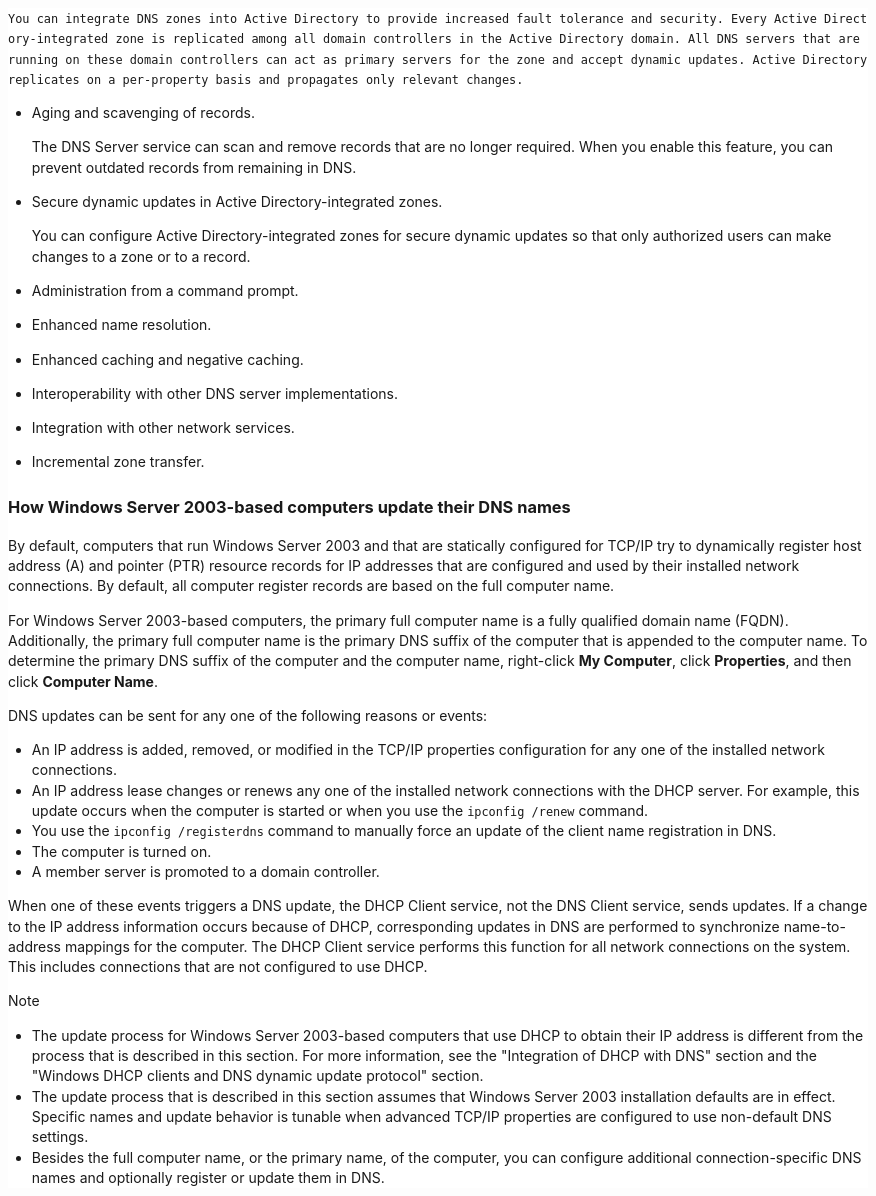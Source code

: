     You can integrate DNS zones into Active Directory to provide increased fault tolerance and security. Every Active Directory-integrated zone is replicated among all domain controllers in the Active Directory domain. All DNS servers that are running on these domain controllers can act as primary servers for the zone and accept dynamic updates. Active Directory replicates on a per-property basis and propagates only relevant changes.
- Aging and scavenging of records.

    The DNS Server service can scan and remove records that are no longer required. When you enable this feature, you can prevent outdated records from remaining in DNS.
- Secure dynamic updates in Active Directory-integrated zones.

    You can configure Active Directory-integrated zones for secure dynamic updates so that only authorized users can make changes to a zone or to a record.
- Administration from a command prompt.
- Enhanced name resolution.
- Enhanced caching and negative caching.
- Interoperability with other DNS server implementations.
- Integration with other network services.
- Incremental zone transfer.

### How Windows Server 2003-based computers update their DNS names

By default, computers that run Windows Server 2003 and that are statically configured for TCP/IP try to dynamically register host address (A) and pointer (PTR) resource records for IP addresses that are configured and used by their installed network connections. By default, all computer register records are based on the full computer name.

For Windows Server 2003-based computers, the primary full computer name is a fully qualified domain name (FQDN). Additionally, the primary full computer name is the primary DNS suffix of the computer that is appended to the computer name. To determine the primary DNS suffix of the computer and the computer name, right-click **My Computer**, click **Properties**, and then click **Computer Name**.

DNS updates can be sent for any one of the following reasons or events:

- An IP address is added, removed, or modified in the TCP/IP properties configuration for any one of the installed network connections.
- An IP address lease changes or renews any one of the installed network connections with the DHCP server. For example, this update occurs when the computer is started or when you use the `ipconfig /renew` command.
- You use the `ipconfig /registerdns` command to manually force an update of the client name registration in DNS.
- The computer is turned on.
- A member server is promoted to a domain controller.

When one of these events triggers a DNS update, the DHCP Client service, not the DNS Client service, sends updates. If a change to the IP address information occurs because of DHCP, corresponding updates in DNS are performed to synchronize name-to-address mappings for the computer. The DHCP Client service performs this function for all network connections on the system. This includes connections that are not configured to use DHCP.

> [!Note]
>
> - The update process for Windows Server 2003-based computers that use DHCP to obtain their IP address is different from the process that is described in this section. For more information, see the "Integration of DHCP with DNS" section and the "Windows DHCP clients and DNS dynamic update protocol" section.
> - The update process that is described in this section assumes that Windows Server 2003 installation defaults are in effect. Specific names and update behavior is tunable when advanced TCP/IP properties are configured to use non-default DNS settings.
> - Besides the full computer name, or the primary name, of the computer, you can configure additional connection-specific DNS names and optionally register or update them in DNS.
